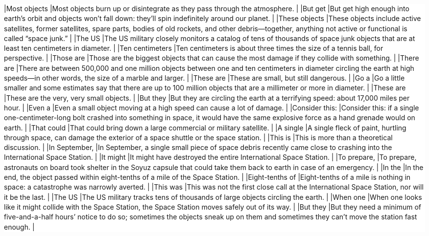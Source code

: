 |Most objects         |Most objects burn up or disintegrate as they pass through the atmosphere.                                                                                                                                     | 
|But get              |But get high enough into earth’s orbit and objects won’t fall down: they’ll spin indefinitely around our planet.                                                                                              | 
|These objects        |These objects include active satellites, former satellites, spare parts, bodies of old rockets, and other debris—together, anything not active or functional is called “space junk.”                          | 
|The US               |The US military closely monitors a catalog of tens of thousands of space junk objects that are at least ten centimeters in diameter.                                                                          | 
|Ten centimeters      |Ten centimeters is about three times the size of a tennis ball, for perspective.                                                                                                                              | 
|Those are            |Those are the biggest objects that can cause the most damage if they collide with something.                                                                                                                  | 
|There are            |There are between 500,000 and one million objects between one and ten centimeters in diameter circling the earth at high speeds—in other words, the size of a marble and larger.                              | 
|These are            |These are small, but still dangerous.                                                                                                                                                                         | 
|Go a                 |Go a little smaller and some estimates say that there are up to 100 million objects that are a millimeter or more in diameter.                                                                                | 
|These are            |These are the very, very small objects.                                                                                                                                                                       | 
|But they             |But they are circling the earth at a terrifying speed: about 17,000 miles per hour.                                                                                                                           | 
|Even a               |Even a small object moving at a high speed can cause a lot of damage.                                                                                                                                         | 
|Consider this:       |Consider this: if a single one-centimeter-long bolt crashed into something in space, it would have the same explosive force as a hand grenade would on earth.                                                 | 
|That could           |That could bring down a large commercial or military satellite.                                                                                                                                               | 
|A single             |A single fleck of paint, hurtling through space, can damage the exterior of a space shuttle or the space station.                                                                                             | 
|This is              |This is more than a theoretical discussion.                                                                                                                                                                   | 
|In September,        |In September, a single small piece of space debris recently came close to crashing into the International Space Station.                                                                                      | 
|It might             |It might have destroyed the entire International Space Station.                                                                                                                                               | 
|To prepare,          |To prepare, astronauts on board took shelter in the Soyuz capsule that could take them back to earth in case of an emergency.                                                                                 | 
|In the               |In the end, the object passed within eight-tenths of a mile of the Space Station.                                                                                                                             | 
|Eight-tenths of      |Eight-tenths of a mile is nothing in space: a catastrophe was narrowly averted.                                                                                                                               | 
|This was             |This was not the first close call at the International Space Station, nor will it be the last.                                                                                                                | 
|The US               |The US military tracks tens of thousands of large objects circling the earth.                                                                                                                                 | 
|When one             |When one looks like it might collide with the Space Station, the Space Station moves safely out of its way.                                                                                                   | 
|But they             |But they need a minimum of five-and-a-half hours’ notice to do so; sometimes the objects sneak up on them and sometimes they can’t move the station fast enough.                                              | 